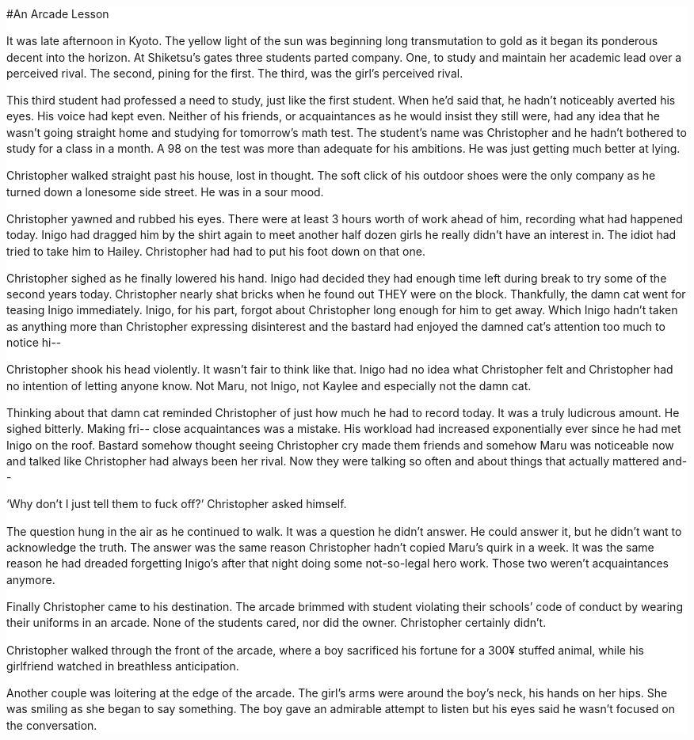 #An Arcade Lesson

It was late afternoon in Kyoto. The yellow light of the sun was beginning long transmutation to gold as it began its ponderous decent into the horizon. At Shiketsu’s gates three students parted company. One, to study and maintain her academic lead over a perceived rival. The second, pining for the first. The third, was the girl’s perceived rival. 

This third student had professed a need to study, just like the first student. When he’d said that, he hadn’t noticeably averted his eyes. His voice had kept even. Neither of his friends, or acquaintances as he would insist they still were, had any idea that he wasn’t going straight home and studying for tomorrow’s math test. The student’s name was Christopher and he hadn’t bothered to study for a class in a month. A 98 on the test was more than adequate for his ambitions. He was just getting much better at lying.

Christopher walked straight past his house, lost in thought. The soft click of his outdoor shoes were the only company as he turned down a lonesome side street. He was in a sour mood.

Christopher yawned and rubbed his eyes. There were at least 3 hours worth of work ahead of him, recording what had happened today. Inigo had dragged him by the shirt again to meet another half dozen girls he really didn’t have an interest in. The idiot had tried to take him to Hailey. Christopher had had to put his foot down on that one.

Christopher sighed as he finally lowered his hand. Inigo had decided they had enough time left during break to try some of the second years today. Christopher nearly shat bricks when he found out THEY were on the block. Thankfully, the damn cat went for teasing Inigo immediately. Inigo, for his part, forgot about Christopher long enough for him to get away. Which Inigo hadn’t taken as anything more than Christopher expressing disinterest and the bastard had enjoyed the damned cat’s attention too much to notice hi--

Christopher shook his head violently. It wasn’t fair to think like that. Inigo had no idea what Christopher felt and Christopher had no intention of letting anyone know. Not Maru, not Inigo, not Kaylee and especially not the damn cat.

Thinking about that damn cat reminded Christopher of just how much he had to record today. It was a truly ludicrous amount. He sighed bitterly. Making fri-- close acquaintances was a mistake. His workload had increased exponentially ever since he had met Inigo on the roof. Bastard somehow thought seeing Christopher cry made them friends and somehow Maru was noticeable now and talked like Christopher had always been her rival. Now they were talking so often and about things that actually mattered and--

‘Why don’t I just tell them to fuck off?’ Christopher asked himself. 

The question hung in the air as he continued to walk. It was a question he didn’t answer. He could answer it, but he didn’t want to acknowledge the truth. The answer was the same reason Christopher hadn’t copied Maru’s quirk in a week. It was the same reason he had dreaded forgetting Inigo’s after that night doing some not-so-legal hero work. Those two weren’t acquaintances anymore.

Finally Christopher came to his destination. The arcade brimmed with student violating their schools’ code of conduct by wearing their uniforms in an arcade. None of the students cared, nor did the owner. Christopher certainly didn’t. 

Christopher walked through the front of the arcade, where a boy sacrificed his fortune for a 300¥ stuffed animal, while his girlfriend watched in breathless anticipation. 

Another couple was loitering at the edge of the arcade. The girl’s arms were around the boy’s neck, his hands on her hips. She was smiling as she began to say something. The boy gave an admirable attempt to listen but his eyes said he wasn’t focused on the conversation.
